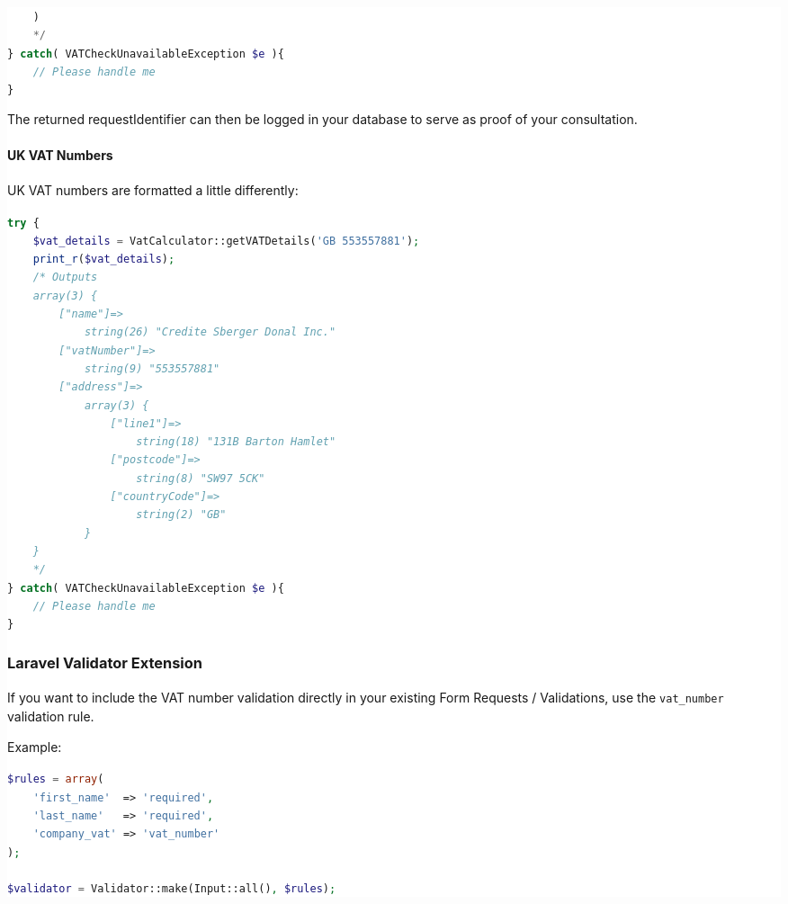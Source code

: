```php
    )
    */
} catch( VATCheckUnavailableException $e ){
    // Please handle me
}
```

The returned requestIdentifier can then be logged in your database to serve as proof of your consultation.

#### UK VAT Numbers

UK VAT numbers are formatted a little differently:

```php
try {
    $vat_details = VatCalculator::getVATDetails('GB 553557881');
    print_r($vat_details);
    /* Outputs
    array(3) {
        ["name"]=>
            string(26) "Credite Sberger Donal Inc."
        ["vatNumber"]=>
            string(9) "553557881"
        ["address"]=>
            array(3) {
                ["line1"]=>
                    string(18) "131B Barton Hamlet"
                ["postcode"]=>
                    string(8) "SW97 5CK"
                ["countryCode"]=>
                    string(2) "GB"
            }
    }
    */
} catch( VATCheckUnavailableException $e ){
    // Please handle me
}
```

<a name="laravel-validator-extension"></a>
### Laravel Validator Extension
If you want to include the VAT number validation directly in your existing Form Requests / Validations, use the `vat_number` validation rule.

Example:

```php
$rules = array(
    'first_name'  => 'required',
    'last_name'   => 'required',
    'company_vat' => 'vat_number'
);

$validator = Validator::make(Input::all(), $rules);
```
